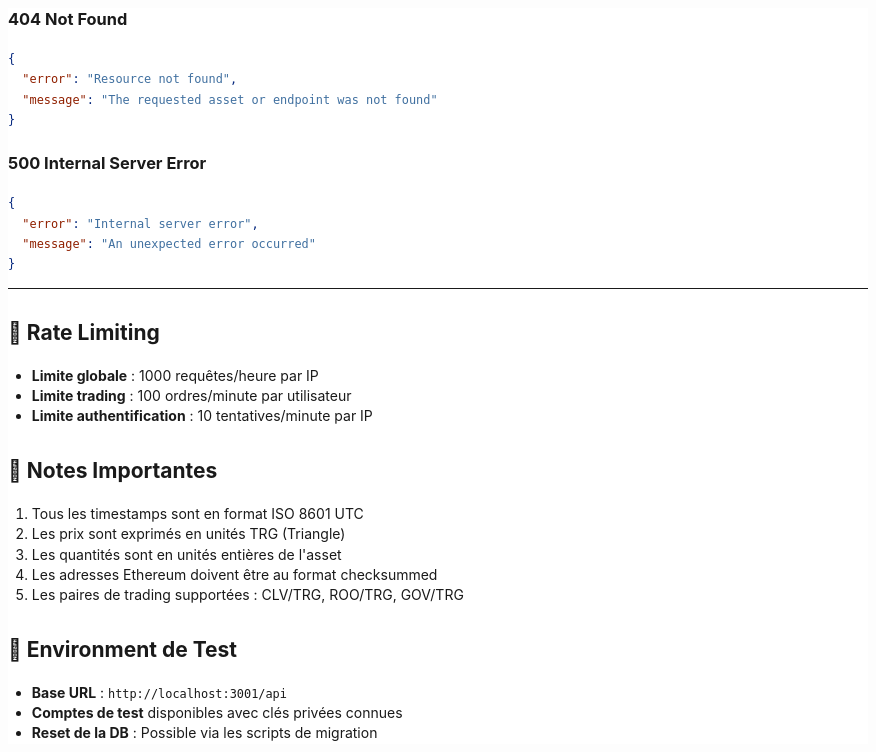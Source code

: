 ### 404 Not Found
```json
{
  "error": "Resource not found",
  "message": "The requested asset or endpoint was not found"
}
```

### 500 Internal Server Error
```json
{
  "error": "Internal server error",
  "message": "An unexpected error occurred"
}
```

---

## 🔧 Rate Limiting
- **Limite globale** : 1000 requêtes/heure par IP
- **Limite trading** : 100 ordres/minute par utilisateur
- **Limite authentification** : 10 tentatives/minute par IP

## 📝 Notes Importantes
1. Tous les timestamps sont en format ISO 8601 UTC
2. Les prix sont exprimés en unités TRG (Triangle)
3. Les quantités sont en unités entières de l'asset
4. Les adresses Ethereum doivent être au format checksummed
5. Les paires de trading supportées : CLV/TRG, ROO/TRG, GOV/TRG

## 🧪 Environment de Test
- **Base URL** : `http://localhost:3001/api`
- **Comptes de test** disponibles avec clés privées connues
- **Reset de la DB** : Possible via les scripts de migration